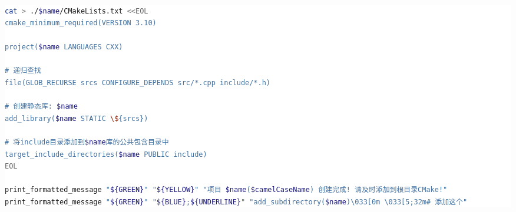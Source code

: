 ```sh
cat > ./$name/CMakeLists.txt <<EOL
cmake_minimum_required(VERSION 3.10)

project($name LANGUAGES CXX)

# 递归查找
file(GLOB_RECURSE srcs CONFIGURE_DEPENDS src/*.cpp include/*.h)

# 创建静态库: $name
add_library($name STATIC \${srcs})

# 将include目录添加到$name库的公共包含目录中
target_include_directories($name PUBLIC include)
EOL

print_formatted_message "${GREEN}" "${YELLOW}" "项目 $name($camelCaseName) 创建完成! 请及时添加到根目录CMake!"
print_formatted_message "${GREEN}" "${BLUE};${UNDERLINE}" "add_subdirectory($name)\033[0m \033[5;32m# 添加这个"
```
